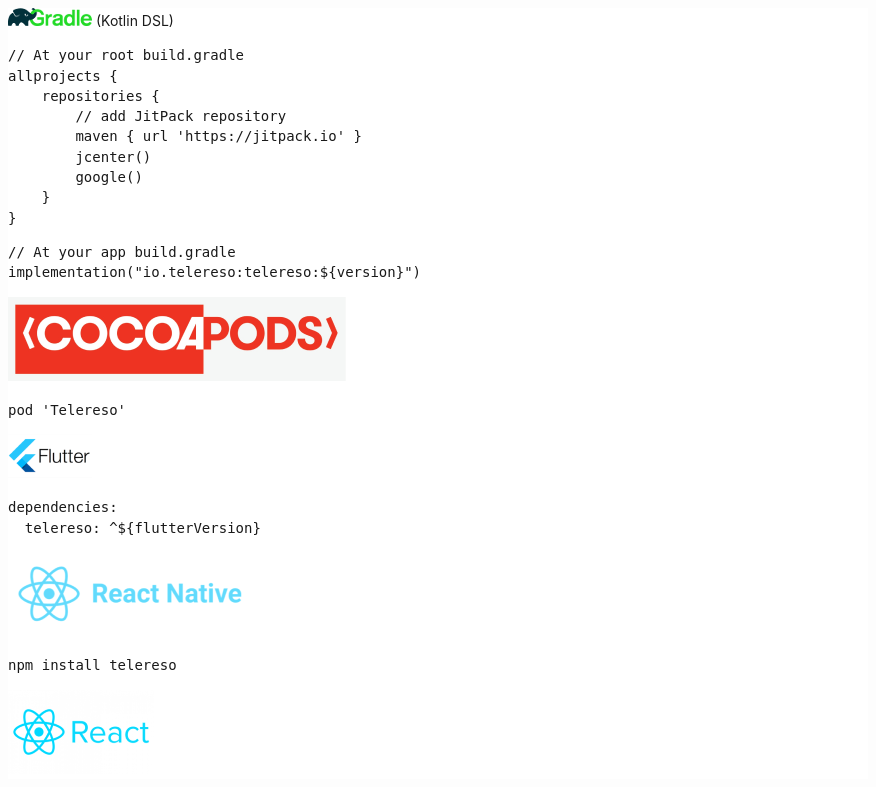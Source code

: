 <tr>
<td><img src="doc/gradle.png" alt="Gradle"/> (Kotlin DSL)</td>
<td>
    <pre>
// At your root build.gradle
allprojects {
    repositories {
        // add JitPack repository
        maven { url 'https://jitpack.io' } 
        jcenter()
        google()
    }
}</pre>
    <pre>// At your app build.gradle
implementation("io.telereso:telereso:${version}")</pre>
    </td>
</tr>
<tr>
<td><img src="doc/ios.png" alt="IOS"/></td>
<td>
    <pre>
pod 'Telereso'
</pre>
    </td>
</tr>
<tr>
<td><img src="doc/flutter.png" alt="Flutter"/></td>
<td>
    <pre>
dependencies:
  telereso: ^${flutterVersion}
</pre>
    </td>
</tr>
<tr>
<td><img src="doc/react-native.png" alt="React Native"/></td>
<td>
    <pre>
npm install telereso
</pre>
    </td>
</tr>
<tr>
<td><img src="doc/reactjs.png" alt="React"/></td>